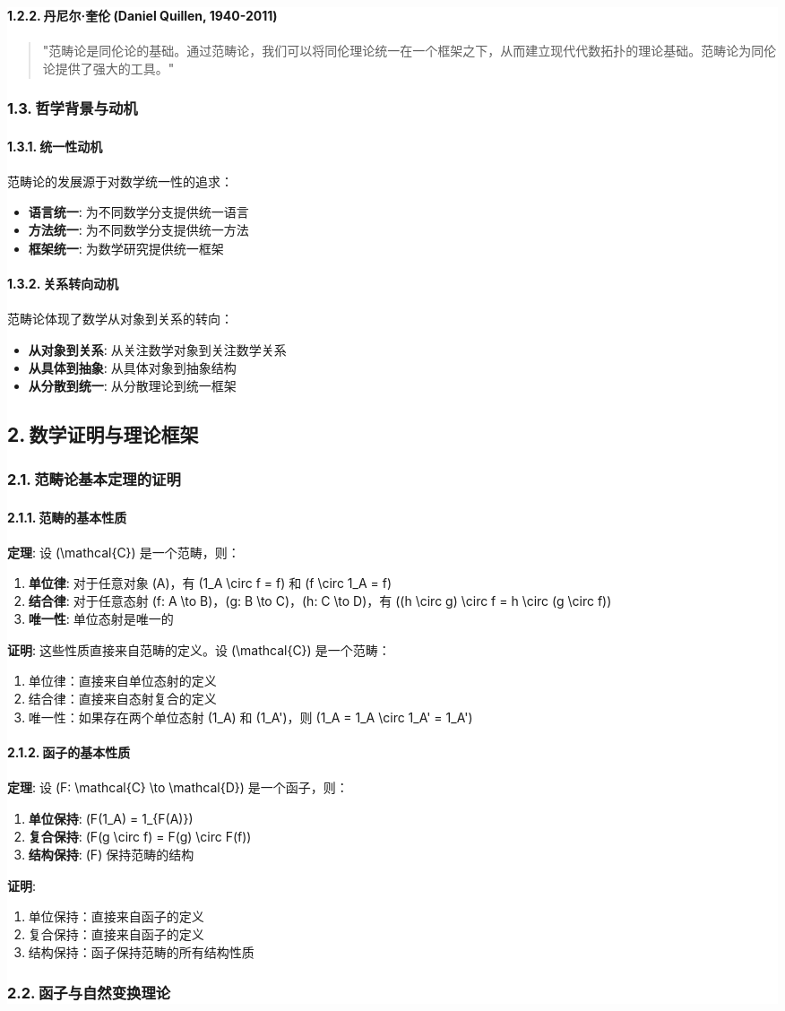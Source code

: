 #### 1.2.2. 丹尼尔·奎伦 (Daniel Quillen, 1940-2011)

> "范畴论是同伦论的基础。通过范畴论，我们可以将同伦理论统一在一个框架之下，从而建立现代代数拓扑的理论基础。范畴论为同伦论提供了强大的工具。"

### 1.3. 哲学背景与动机

#### 1.3.1. 统一性动机

范畴论的发展源于对数学统一性的追求：

- **语言统一**: 为不同数学分支提供统一语言
- **方法统一**: 为不同数学分支提供统一方法
- **框架统一**: 为数学研究提供统一框架

#### 1.3.2. 关系转向动机

范畴论体现了数学从对象到关系的转向：

- **从对象到关系**: 从关注数学对象到关注数学关系
- **从具体到抽象**: 从具体对象到抽象结构
- **从分散到统一**: 从分散理论到统一框架

## 2. 数学证明与理论框架

### 2.1. 范畴论基本定理的证明

#### 2.1.1. 范畴的基本性质

**定理**: 设 \(\mathcal{C}\) 是一个范畴，则：

1. **单位律**: 对于任意对象 \(A\)，有 \(1_A \circ f = f\) 和 \(f \circ 1_A = f\)
2. **结合律**: 对于任意态射 \(f: A \to B\)，\(g: B \to C\)，\(h: C \to D\)，有 \((h \circ g) \circ f = h \circ (g \circ f)\)
3. **唯一性**: 单位态射是唯一的

**证明**: 这些性质直接来自范畴的定义。设 \(\mathcal{C}\) 是一个范畴：

1. 单位律：直接来自单位态射的定义
2. 结合律：直接来自态射复合的定义
3. 唯一性：如果存在两个单位态射 \(1_A\) 和 \(1_A'\)，则 \(1_A = 1_A \circ 1_A' = 1_A'\)

#### 2.1.2. 函子的基本性质

**定理**: 设 \(F: \mathcal{C} \to \mathcal{D}\) 是一个函子，则：

1. **单位保持**: \(F(1_A) = 1_{F(A)}\)
2. **复合保持**: \(F(g \circ f) = F(g) \circ F(f)\)
3. **结构保持**: \(F\) 保持范畴的结构

**证明**:

1. 单位保持：直接来自函子的定义
2. 复合保持：直接来自函子的定义
3. 结构保持：函子保持范畴的所有结构性质

### 2.2. 函子与自然变换理论
